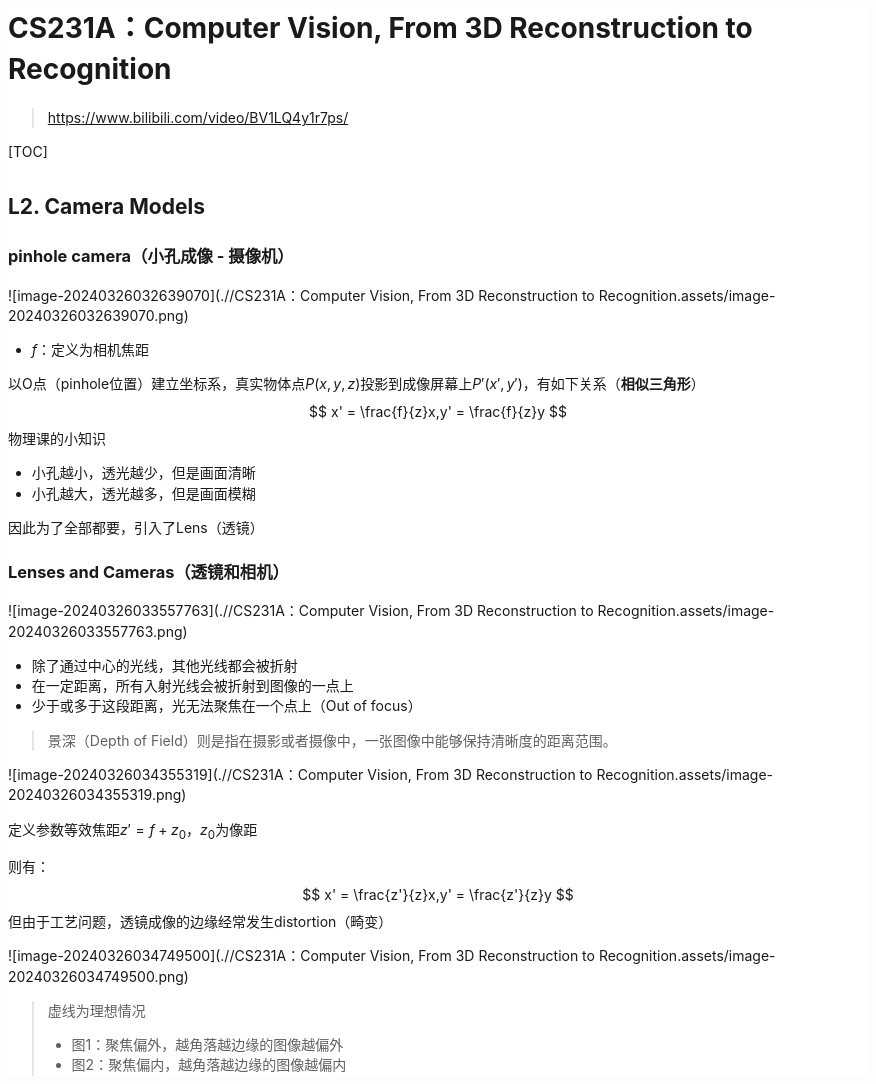 # CS231A：Computer Vision, From 3D Reconstruction to Recognition

> https://www.bilibili.com/video/BV1LQ4y1r7ps/

[TOC]



## L2. Camera Models

###  pinhole camera（小孔成像 - 摄像机）

![image-20240326032639070](.//CS231A：Computer Vision, From 3D Reconstruction to Recognition.assets/image-20240326032639070.png)

- $f$：定义为相机焦距

以O点（pinhole位置）建立坐标系，真实物体点$P(x,y,z)$投影到成像屏幕上$P'(x',y')$​，有如下关系（**相似三角形**）
$$
x' = \frac{f}{z}x,y' = \frac{f}{z}y
$$
物理课的小知识

- 小孔越小，透光越少，但是画面清晰
- 小孔越大，透光越多，但是画面模糊

因此为了全部都要，引入了Lens（透镜）

### Lenses and Cameras（透镜和相机）

![image-20240326033557763](.//CS231A：Computer Vision, From 3D Reconstruction to Recognition.assets/image-20240326033557763.png)

- 除了通过中心的光线，其他光线都会被折射
- 在一定距离，所有入射光线会被折射到图像的一点上
- 少于或多于这段距离，光无法聚焦在一个点上（Out of focus）

> 景深（Depth of Field）则是指在摄影或者摄像中，一张图像中能够保持清晰度的距离范围。

![image-20240326034355319](.//CS231A：Computer Vision, From 3D Reconstruction to Recognition.assets/image-20240326034355319.png)

定义参数等效焦距$z'=f + z_0$，$z_0$​为像距

则有：
$$
x' = \frac{z'}{z}x,y' = \frac{z'}{z}y
$$
但由于工艺问题，透镜成像的边缘经常发生distortion（畸变）

![image-20240326034749500](.//CS231A：Computer Vision, From 3D Reconstruction to Recognition.assets/image-20240326034749500.png)

> 虚线为理想情况
>
> - 图1：聚焦偏外，越角落越边缘的图像越偏外
> - 图2：聚焦偏内，越角落越边缘的图像越偏内
